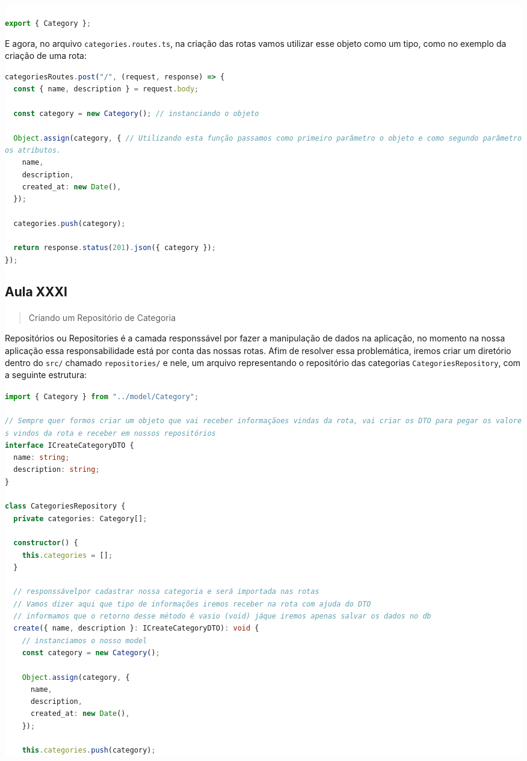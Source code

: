 ```typescript

export { Category };
```

E agora, no arquivo `categories.routes.ts`, na criação das rotas vamos utilizar esse objeto como um tipo, como no exemplo da criação de uma rota:
```typescript
categoriesRoutes.post("/", (request, response) => {
  const { name, description } = request.body;

  const category = new Category(); // instanciando o objeto

  Object.assign(category, { // Utilizando esta função passamos como primeiro parâmetro o objeto e como segundo parâmetro os atributos.
    name,
    description,
    created_at: new Date(),
  });

  categories.push(category);

  return response.status(201).json({ category });
});
```

## Aula XXXI
> Criando um Repositório de Categoria

Repositórios ou Repositories é a camada responssável por fazer a manipulação de dados na aplicação, no momento na nossa aplicação essa responsabilidade está por conta das nossas rotas. Afim de resolver essa problemática, iremos criar um diretório dentro do `src/` chamado `repositories/` e nele, um arquivo representando o repositório das categorias `CategoriesRepository`, com a seguinte estrutura:

```typescript
import { Category } from "../model/Category";

// Sempre quer formos criar um objeto que vai receber informaçãoes vindas da rota, vai criar os DTO para pegar os valores vindos da rota e receber em nossos repositórios
interface ICreateCategoryDTO {
  name: string;
  description: string;
}

class CategoriesRepository {
  private categories: Category[];

  constructor() {
    this.categories = [];
  }

  // responssávelpor cadastrar nossa categoria e será importada nas rotas
  // Vamos dizer aqui que tipo de informações iremos receber na rota com ajuda do DTO
  // informamos que o retorno desse método é vasio (void) jáque iremos apenas salvar os dados no db
  create({ name, description }: ICreateCategoryDTO): void {
    // instanciamos o nosso model
    const category = new Category();

    Object.assign(category, {
      name,
      description,
      created_at: new Date(),
    });

    this.categories.push(category);
```